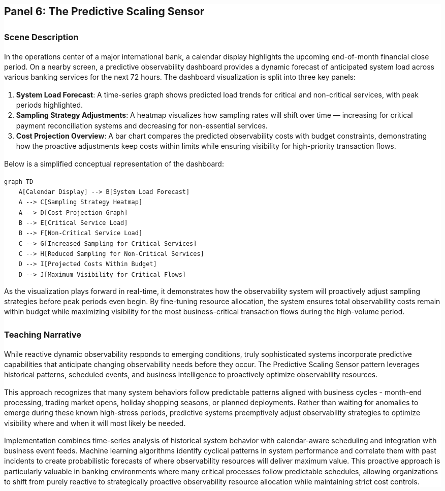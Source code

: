 ## Panel 6: The Predictive Scaling Sensor

### Scene Description

In the operations center of a major international bank, a calendar display highlights the upcoming end-of-month financial close period. On a nearby screen, a predictive observability dashboard provides a dynamic forecast of anticipated system load across various banking services for the next 72 hours. The dashboard visualization is split into three key panels:

1. **System Load Forecast**: A time-series graph shows predicted load trends for critical and non-critical services, with peak periods highlighted.
2. **Sampling Strategy Adjustments**: A heatmap visualizes how sampling rates will shift over time — increasing for critical payment reconciliation systems and decreasing for non-essential services.
3. **Cost Projection Overview**: A bar chart compares the predicted observability costs with budget constraints, demonstrating how the proactive adjustments keep costs within limits while ensuring visibility for high-priority transaction flows.

Below is a simplified conceptual representation of the dashboard:

```mermaid
graph TD
    A[Calendar Display] --> B[System Load Forecast]
    A --> C[Sampling Strategy Heatmap]
    A --> D[Cost Projection Graph]
    B --> E[Critical Service Load]
    B --> F[Non-Critical Service Load]
    C --> G[Increased Sampling for Critical Services]
    C --> H[Reduced Sampling for Non-Critical Services]
    D --> I[Projected Costs Within Budget]
    D --> J[Maximum Visibility for Critical Flows]
```

As the visualization plays forward in real-time, it demonstrates how the observability system will proactively adjust sampling strategies before peak periods even begin. By fine-tuning resource allocation, the system ensures total observability costs remain within budget while maximizing visibility for the most business-critical transaction flows during the high-volume period.

### Teaching Narrative

While reactive dynamic observability responds to emerging conditions, truly sophisticated systems incorporate predictive capabilities that anticipate changing observability needs before they occur. The Predictive Scaling Sensor pattern leverages historical patterns, scheduled events, and business intelligence to proactively optimize observability resources.

This approach recognizes that many system behaviors follow predictable patterns aligned with business cycles - month-end processing, trading market opens, holiday shopping seasons, or planned deployments. Rather than waiting for anomalies to emerge during these known high-stress periods, predictive systems preemptively adjust observability strategies to optimize visibility where and when it will most likely be needed.

Implementation combines time-series analysis of historical system behavior with calendar-aware scheduling and integration with business event feeds. Machine learning algorithms identify cyclical patterns in system performance and correlate them with past incidents to create probabilistic forecasts of where observability resources will deliver maximum value. This proactive approach is particularly valuable in banking environments where many critical processes follow predictable schedules, allowing organizations to shift from purely reactive to strategically proactive observability resource allocation while maintaining strict cost controls.
